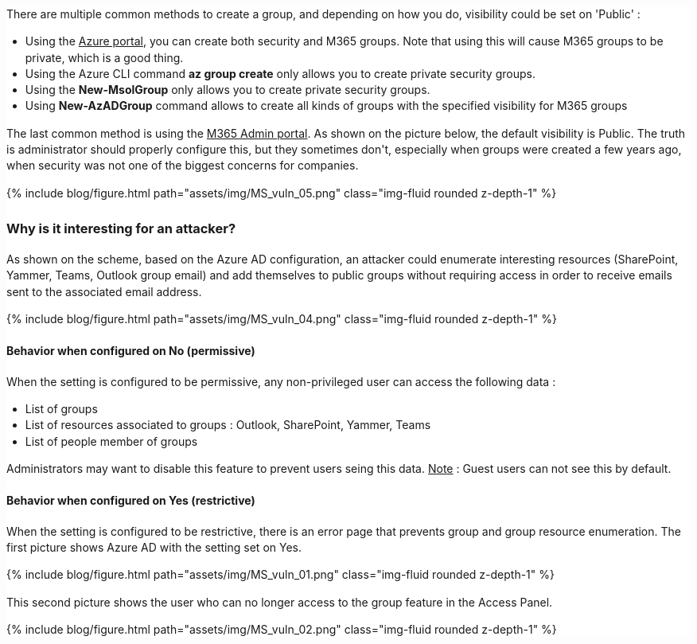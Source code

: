 There are multiple common methods to create a group, and depending on how you do, visibility could be set on 'Public' :
- Using the [Azure portal](https://portal.azure.com), you can create both security and M365 groups. Note that using this will cause M365 groups to be private, which is a good thing.
- Using the Azure CLI command <b>az group create</b> only allows you to create private security groups.
- Using the <b>New-MsolGroup</b> only allows you to create private security groups.
- Using <b>New-AzADGroup</b> command allows to create all kinds of groups with the specified visibility for M365 groups

The last common method is using the [M365 Admin portal](https://admin.microsoft.com). As shown on the picture below, the default visibility is Public. The truth is administrator should properly configure this, but they sometimes don't, especially when groups were created a few years ago, when security was not one of the biggest concerns for companies.

<div class="col-sm mt-3 mt-md-0">
  {% include blog/figure.html path="assets/img/MS_vuln_05.png" class="img-fluid rounded z-depth-1" %}
</div>


### Why is it interesting for an attacker?
As shown on the scheme, based on the Azure AD configuration, an attacker could enumerate interesting resources (SharePoint, Yammer, Teams, Outlook group email) and add themselves to public groups without requiring access in order to receive emails sent to the associated email address.
<div class="col-sm mt-3 mt-md-0">
  {% include blog/figure.html path="assets/img/MS_vuln_04.png" class="img-fluid rounded z-depth-1" %}
</div>  


#### Behavior when configured on No (permissive)
When the setting is configured to be permissive, any non-privileged user can access the following data :
- List of groups
- List of resources associated to groups : Outlook, SharePoint, Yammer, Teams
- List of people member of groups

Administrators may want to disable this feature to prevent users seing this data. <u>Note</u> : Guest users can not see this by default.
<div class="col-sm mt-3 mt-md-0">
  <iframe width="560" height="315" src="https://www.youtube.com/embed/O8qMV-Besw8" title="YouTube video player" frameborder="0" allow="accelerometer; autoplay; clipboard-write; encrypted-media; gyroscope; picture-in-picture; web-share" allowfullscreen></iframe>
</div>


#### Behavior when configured on Yes (restrictive)
When the setting is configured to be restrictive, there is an error page that prevents group and group resource enumeration. The first picture shows Azure AD with the setting set on Yes.
<div class="col-sm mt-3 mt-md-0">
  {% include blog/figure.html path="assets/img/MS_vuln_01.png" class="img-fluid rounded z-depth-1" %}
</div>

This second picture shows the user who can no longer access to the group feature in the Access Panel.
<div class="col-sm mt-3 mt-md-0">
  {% include blog/figure.html path="assets/img/MS_vuln_02.png" class="img-fluid rounded z-depth-1" %}
</div>
